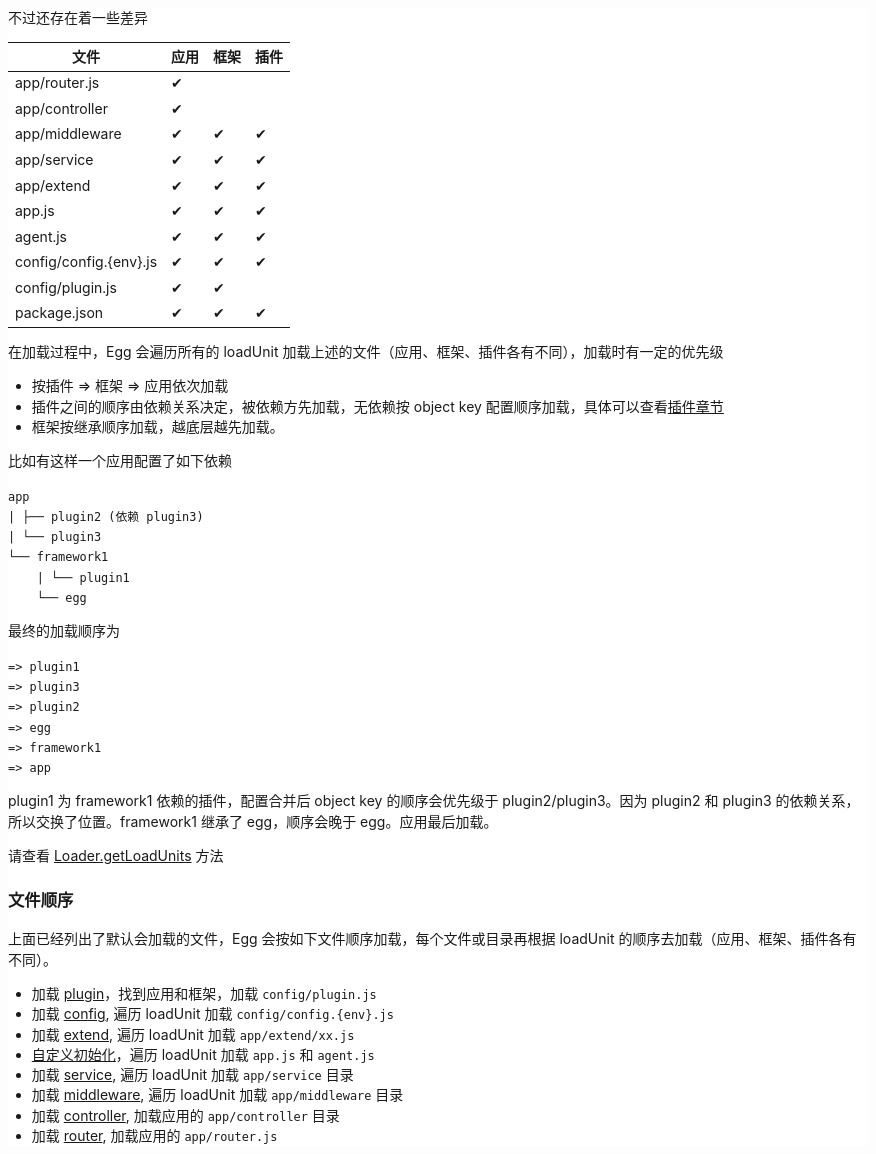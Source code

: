 不过还存在着一些差异

文件 | 应用 | 框架 | 插件
--- | --- | --- | ---
app/router.js | ✔︎ | |
app/controller | ✔︎ | |
app/middleware | ✔︎ | ✔︎ | ✔︎
app/service | ✔︎ | ✔︎ | ✔︎
app/extend | ✔︎ | ✔︎ | ✔︎
app.js | ✔︎ | ✔︎ | ✔︎
agent.js | ✔︎ | ✔︎ | ✔︎
config/config.{env}.js | ✔︎ | ✔︎ | ✔︎
config/plugin.js | ✔︎ | ✔︎ |
package.json | ✔︎ | ✔︎ | ✔︎

在加载过程中，Egg 会遍历所有的 loadUnit 加载上述的文件（应用、框架、插件各有不同），加载时有一定的优先级

- 按插件 => 框架 => 应用依次加载
- 插件之间的顺序由依赖关系决定，被依赖方先加载，无依赖按 object key 配置顺序加载，具体可以查看[插件章节](./plugin.md)
- 框架按继承顺序加载，越底层越先加载。

比如有这样一个应用配置了如下依赖

```
app
| ├── plugin2 (依赖 plugin3)
| └── plugin3
└── framework1
    | └── plugin1
    └── egg
```

最终的加载顺序为

```
=> plugin1
=> plugin3
=> plugin2
=> egg
=> framework1
=> app
```

plugin1 为 framework1 依赖的插件，配置合并后 object key 的顺序会优先级于 plugin2/plugin3。因为 plugin2 和 plugin3 的依赖关系，所以交换了位置。framework1 继承了 egg，顺序会晚于 egg。应用最后加载。

请查看 [Loader.getLoadUnits](https://github.com/eggjs/egg-core/blob/65ea778a4f2156a9cebd3951dac12c4f9455e636/lib/loader/egg_loader.js#L233) 方法

### 文件顺序

上面已经列出了默认会加载的文件，Egg 会按如下文件顺序加载，每个文件或目录再根据 loadUnit 的顺序去加载（应用、框架、插件各有不同）。

- 加载 [plugin](./plugin.md)，找到应用和框架，加载 `config/plugin.js`
- 加载 [config](../basics/config.md), 遍历 loadUnit 加载 `config/config.{env}.js`
- 加载 [extend](../basics/extend.md), 遍历 loadUnit 加载 `app/extend/xx.js`
- [自定义初始化](../basics/app-start.md)，遍历 loadUnit 加载 `app.js` 和 `agent.js`
- 加载 [service](../basics/service.md), 遍历 loadUnit 加载 `app/service` 目录
- 加载 [middleware](../basics/middleware.md), 遍历 loadUnit 加载 `app/middleware` 目录
- 加载 [controller](../basics/controller.md), 加载应用的 `app/controller` 目录
- 加载 [router](../basics/router.md), 加载应用的 `app/router.js`
